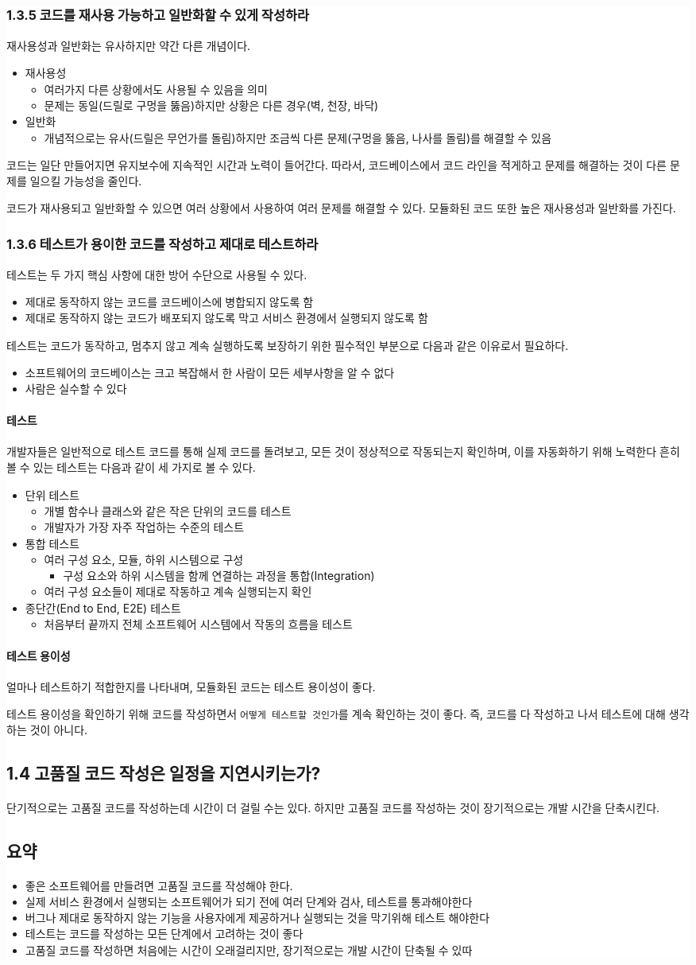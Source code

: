 ### 1.3.5 코드를 재사용 가능하고 일반화할 수 있게 작성하라

재사용성과 일반화는 유사하지만 약간 다른 개념이다.
 
- 재사용성
  - 여러가지 다른 상황에서도 사용될 수 있음을 의미
  - 문제는 동일(드릴로 구멍을 뚫음)하지만 상황은 다른 경우(벽, 천장, 바닥)
- 일반화
  - 개념적으로는 유사(드릴은 무언가를 돌림)하지만 조금씩 다른 문제(구멍을 뚫음, 나사를 돌림)를 해결할 수 있음

코드는 일단 만들어지면 유지보수에 지속적인 시간과 노력이 들어간다.
따라서, 코드베이스에서 코드 라인을 적게하고 문제를 해결하는 것이 다른 문제를 일으킬 가능성을 줄인다.

코드가 재사용되고 일반화할 수 있으면 여러 상황에서 사용하여 여러 문제를 해결할 수 있다.
모듈화된 코드 또한 높은 재사용성과 일반화를 가진다.

### 1.3.6 테스트가 용이한 코드를 작성하고 제대로 테스트하라

테스트는 두 가지 핵심 사항에 대한 방어 수단으로 사용될 수 있다.

- 제대로 동작하지 않는 코드를 코드베이스에 병합되지 않도록 함
- 제대로 동작하지 않는 코드가 배포되지 않도록 막고 서비스 환경에서 실행되지 않도록 함

테스트는 코드가 동작하고, 멈추지 않고 계속 실행하도록 보장하기 위한 필수적인 부분으로 다음과 같은 이유로서 필요하다.

- 소프트웨어의 코드베이스는 크고 복잡해서 한 사람이 모든 세부사항을 알 수 없다
- 사람은 실수할 수 있다
 
#### 테스트

개발자들은 일반적으로 테스트 코드를 통해 실제 코드를 돌려보고, 모든 것이 정상적으로 작동되는지 확인하며, 이를 자동화하기 위해 노력한다
흔히 볼 수 있는 테스트는 다음과 같이 세 가지로 볼 수 있다.

- 단위 테스트
  - 개별 함수나 클래스와 같은 작은 단위의 코드를 테스트
  - 개발자가 가장 자주 작업하는 수준의 테스트
- 통합 테스트
  - 여러 구성 요소, 모듈, 하위 시스템으로 구성
    - 구성 요소와 하위 시스템을 함께 연결하는 과정을 통합(Integration)
  - 여러 구성 요소들이 제대로 작동하고 계속 실행되는지 확인
- 종단간(End to End, E2E) 테스트
  - 처음부터 끝까지 전체 소프트웨어 시스템에서 작동의 흐름을 테스트

#### 테스트 용이성

얼마나 테스트하기 적합한지를 나타내며, 모듈화된 코드는 테스트 용이성이 좋다. 

테스트 용이성을 확인하기 위해 코드를 작성하면서 `어떻게 테스트할 것인가`를 계속 확인하는 것이 좋다.
즉, 코드를 다 작성하고 나서 테스트에 대해 생각하는 것이 아니다.

## 1.4 고품질 코드 작성은 일정을 지연시키는가?

단기적으로는 고품질 코드를 작성하는데 시간이 더 걸릴 수는 있다. 하지만 고품질 코드를 작성하는 것이
장기적으로는 개발 시간을 단축시킨다.

## 요약

- 좋은 소프트웨어를 만들려면 고품질 코드를 작성해야 한다.
- 실제 서비스 환경에서 실행되는 소프트웨어가 되기 전에 여러 단계와 검사, 테스트를 통과해야한다
- 버그나 제대로 동작하지 않는 기능을 사용자에게 제공하거나 실행되는 것을 막기위해 테스트 해야한다
- 테스트는 코드를 작성하는 모든 단계에서 고려하는 것이 좋다
- 고품질 코드를 작성하면 처음에는 시간이 오래걸리지만, 장기적으로는 개발 시간이 단축될 수 있따




